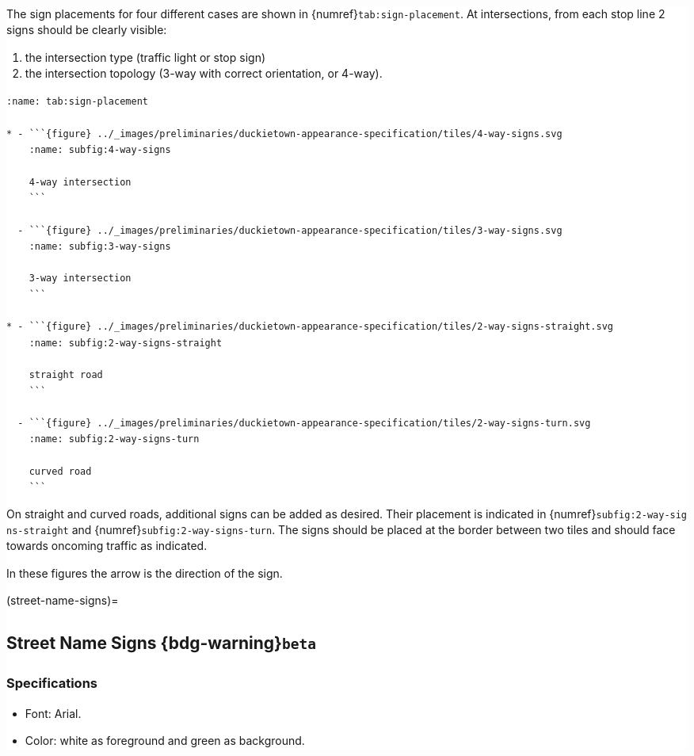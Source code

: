 The sign placements for four different cases are shown in {numref}`tab:sign-placement`. At intersections, from each stop line 2 signs should be clearly visible:

1. the intersection type (traffic light or stop sign)
2. the intersection topology (3-way with correct orientation, or 4-way).



````{list-table} Placement of Traffic Signs
:name: tab:sign-placement

* - ```{figure} ../_images/preliminaries/duckietown-appearance-specification/tiles/4-way-signs.svg
    :name: subfig:4-way-signs

    4-way intersection
    ```

  - ```{figure} ../_images/preliminaries/duckietown-appearance-specification/tiles/3-way-signs.svg
    :name: subfig:3-way-signs

    3-way intersection
    ```

* - ```{figure} ../_images/preliminaries/duckietown-appearance-specification/tiles/2-way-signs-straight.svg
    :name: subfig:2-way-signs-straight

    straight road
    ```

  - ```{figure} ../_images/preliminaries/duckietown-appearance-specification/tiles/2-way-signs-turn.svg
    :name: subfig:2-way-signs-turn

    curved road
    ```

````

On straight and curved roads, additional signs can be added as desired. Their placement is indicated in {numref}`subfig:2-way-signs-straight` and {numref}`subfig:2-way-signs-turn`. The signs should be placed at the border between two tiles and should face towards oncoming traffic as indicated.

In these figures the arrow is the direction of the sign.


(street-name-signs)=
## Street Name Signs {bdg-warning}`beta`

### Specifications


* Font: Arial.

* Color: white as foreground and green as background.
